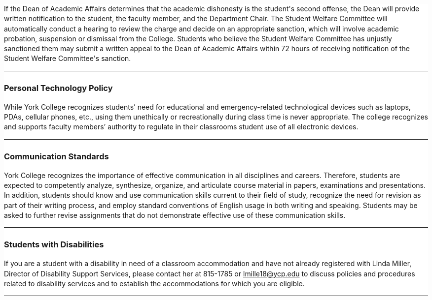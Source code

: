 If the Dean of Academic Affairs determines that the academic dishonesty is
the student's second offense, the Dean will provide written notification
to the student, the faculty member, and the Department Chair. The Student
Welfare Committee will automatically conduct a hearing to review the
charge and decide on an appropriate sanction, which will involve academic
probation, suspension or dismissal from the College. Students who believe
the Student Welfare Committee has unjustly sanctioned them may submit
a written appeal to the Dean of Academic Affairs within 72 hours of
receiving notification of the Student Welfare Committee's sanction.

--- --- --- --- --- --- --- --- --- --- --- --- --- --- --- --- --- --- --- --- --- --- --- --- 



### Personal Technology Policy

While York College recognizes students’ need for educational and emergency-related technological devices such as laptops, 
PDAs, cellular phones, etc., using them unethically or recreationally during class time is never appropriate.  The college 
recognizes and supports faculty members’ authority to regulate in their classrooms student use of all electronic devices.

--- --- --- --- --- --- --- --- --- --- --- --- --- --- --- --- --- --- --- --- --- --- --- --- 



### Communication Standards

York College recognizes the importance of effective communication in all disciplines and careers.  Therefore, students 
are expected to competently analyze, synthesize, organize, and articulate course material in papers, examinations and 
presentations.  In addition, students should know and use communication skills current to their field of study, recognize 
the need for revision as part of their writing process, and employ standard conventions of English usage in both writing 
and speaking.  Students may be asked to further revise assignments that do not demonstrate effective use of these 
communication skills.

--- --- --- --- --- --- --- --- --- --- --- --- --- --- --- --- --- --- --- --- --- --- --- --- 



### Students with Disabilities

If you are a student with a disability in need of a classroom accommodation and have not already registered with 
Linda Miller, Director of Disability Support Services, please contact her at 815-1785 or 
[lmille18@ycp.edu](mailto:lmille18@ycp.edu) to discuss policies and procedures related to disability services and to 
establish the accommodations for which you are eligible.

--- --- --- --- --- --- --- --- --- --- --- --- --- --- --- --- --- --- --- --- --- --- --- --- 

